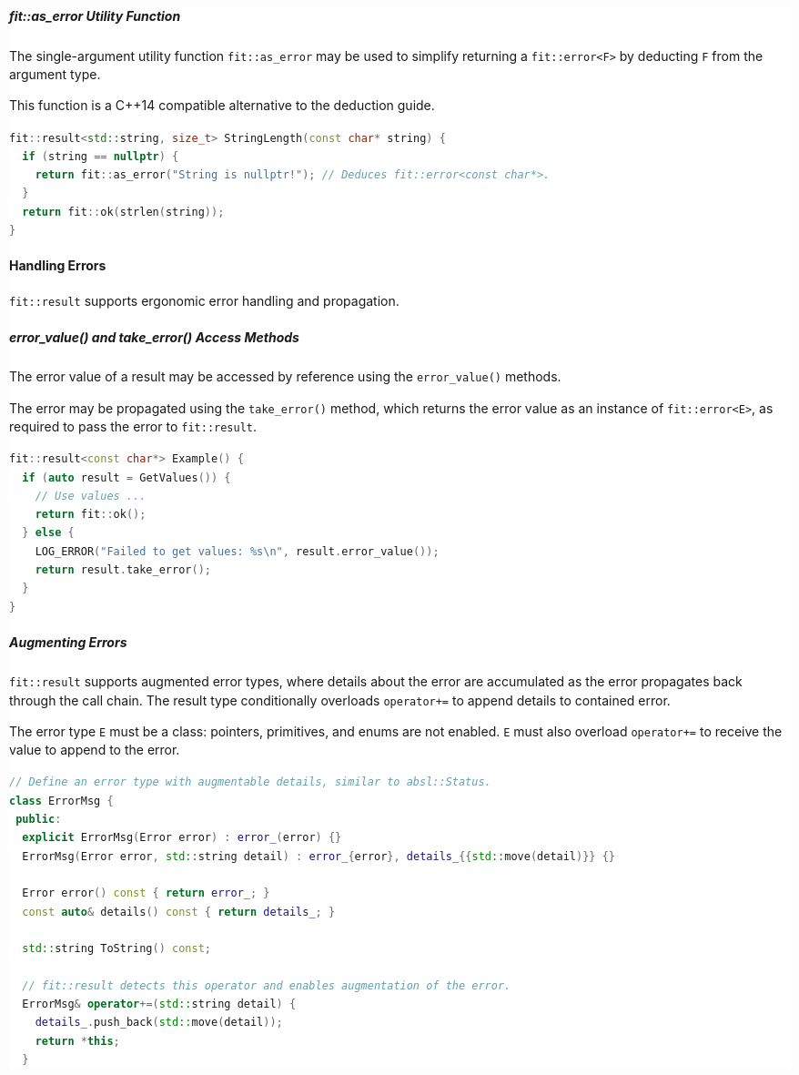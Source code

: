 ##### fit::as_error Utility Function

The single-argument utility function `fit::as_error` may be used to simplify
returning a `fit::error<F>` by deducting `F` from the argument type.

This function is a C++14 compatible alternative to the deduction guide.

```C++
fit::result<std::string, size_t> StringLength(const char* string) {
  if (string == nullptr) {
    return fit::as_error("String is nullptr!"); // Deduces fit::error<const char*>.
  }
  return fit::ok(strlen(string));
}
```

#### Handling Errors

`fit::result` supports ergonomic error handling and propagation.

##### error_value() and take_error() Access Methods

The error value of a result may be accessed by reference using the
`error_value()` methods.

The error may be propagated using the `take_error()` method, which returns the
error value as an instance of `fit::error<E>`, as required to pass the error to
`fit::result`.

```C++
fit::result<const char*> Example() {
  if (auto result = GetValues()) {
    // Use values ...
    return fit::ok();
  } else {
    LOG_ERROR("Failed to get values: %s\n", result.error_value());
    return result.take_error();
  }
}
```

##### Augmenting Errors

`fit::result` supports augmented error types, where details about the error
are accumulated as the error propagates back through the call chain. The result
type conditionally overloads `operator+=` to append details to contained error.

The error type `E` must be a class: pointers, primitives, and enums are not
enabled. `E` must also overload `operator+=` to receive the value to append
to the error.

```C++
// Define an error type with augmentable details, similar to absl::Status.
class ErrorMsg {
 public:
  explicit ErrorMsg(Error error) : error_(error) {}
  ErrorMsg(Error error, std::string detail) : error_{error}, details_{{std::move(detail)}} {}

  Error error() const { return error_; }
  const auto& details() const { return details_; }

  std::string ToString() const;

  // fit::result detects this operator and enables augmentation of the error.
  ErrorMsg& operator+=(std::string detail) {
    details_.push_back(std::move(detail));
    return *this;
  }

```